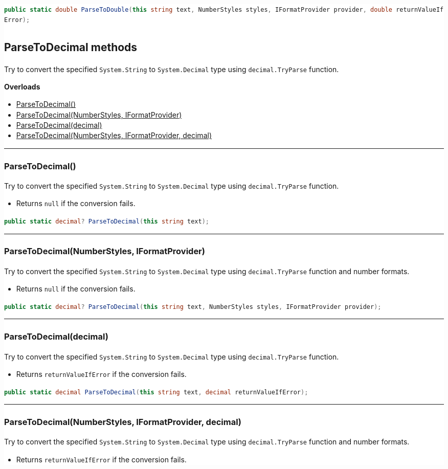 ```csharp
public static double ParseToDouble(this string text, NumberStyles styles, IFormatProvider provider, double returnValueIfError);
```

## ParseToDecimal methods
Try to convert the specified `System.String` to `System.Decimal` type using `decimal.TryParse` function.

__Overloads__
* [ParseToDecimal()](#ParseToDecimal)
* [ParseToDecimal(NumberStyles, IFormatProvider)](#ParseToDecimalNumberStyles-IFormatProvider)
* [ParseToDecimal(decimal)](#ParseToDecimalDecimal)
* [ParseToDecimal(NumberStyles, IFormatProvider, decimal)](#ParseToDecimalNumberStyles-IFormatProvider-Decimal)

---
### ParseToDecimal()
Try to convert the specified `System.String` to `System.Decimal` type using `decimal.TryParse` function.
* Returns `null` if the conversion fails.

```csharp
public static decimal? ParseToDecimal(this string text);
```

---
### ParseToDecimal(NumberStyles, IFormatProvider)
Try to convert the specified `System.String` to `System.Decimal` type using `decimal.TryParse` function and number formats.
* Returns `null` if the conversion fails.

```csharp
public static decimal? ParseToDecimal(this string text, NumberStyles styles, IFormatProvider provider);
```

---
### ParseToDecimal(decimal)
Try to convert the specified `System.String` to `System.Decimal` type using `decimal.TryParse` function.
* Returns `returnValueIfError` if the conversion fails.

```csharp
public static decimal ParseToDecimal(this string text, decimal returnValueIfError);
```

---
### ParseToDecimal(NumberStyles, IFormatProvider, decimal)
Try to convert the specified `System.String` to `System.Decimal` type using `decimal.TryParse` function and number formats.
* Returns `returnValueIfError` if the conversion fails.
